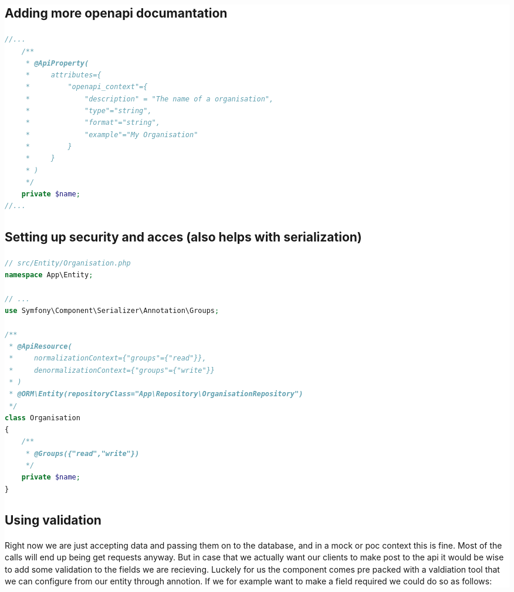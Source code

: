 ## Adding more openapi documantation

```php
//...
	/**
	 * @ApiProperty(
	 *     attributes={
	 *         "openapi_context"={
	 *         	   "description" = "The name of a organisation",
	 *             "type"="string",
	 *             "format"="string",
	 *             "example"="My Organisation"
	 *         }
	 *     }
	 * )	 
	 */
	private $name;
//...	
```

## Setting up security and acces (also helps with serialization)

```PHP
// src/Entity/Organisation.php
namespace App\Entity;

// ...
use Symfony\Component\Serializer\Annotation\Groups;

/**
 * @ApiResource(
 *     normalizationContext={"groups"={"read"}},
 *     denormalizationContext={"groups"={"write"}}
 * )
 * @ORM\Entity(repositoryClass="App\Repository\OrganisationRepository")
 */
class Organisation
{
    /**
     * @Groups({"read","write"})
     */
    private $name;
}
```

## Using validation
Right now we are just accepting data and passing them on to the database, and in a mock or poc context this is fine. Most of the calls will end up being get requests anyway. But in case that we actually want our clients to make post to the api it would be wise to add some validation to the fields we are recieving. Luckely for us the component comes pre packed with a valdiation tool that we can configure from our entity through annotion. If we for example want to make a field required we could do so as follows: 
